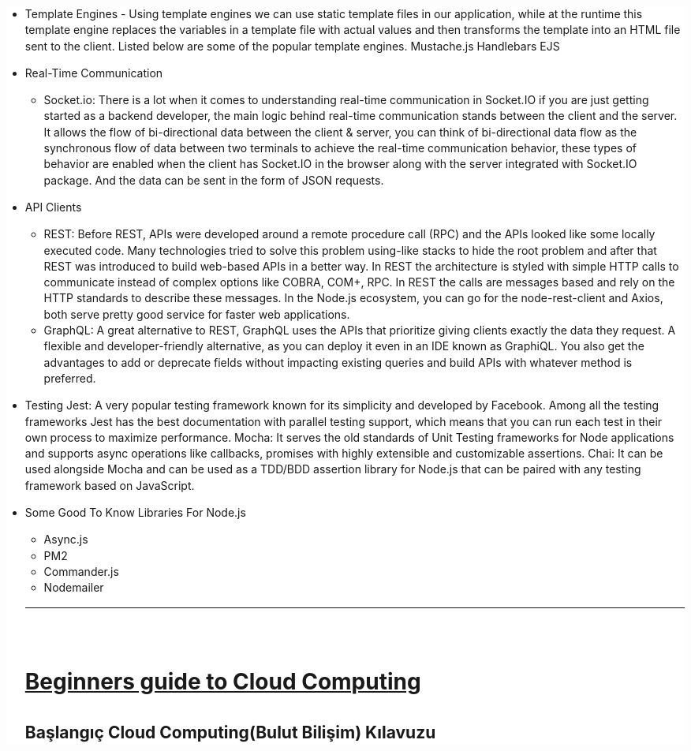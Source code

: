 - Template Engines - Using template engines we can use static template files in our application, while at the runtime this template engine replaces the variables in a template file with actual values and then transforms the template into an HTML file sent to the client. Listed below are some of the popular template engines.
  Mustache.js
  Handlebars
  EJS

- Real-Time Communication

  - Socket.io: There is a lot when it comes to understanding real-time communication in Socket.IO if you are just getting started as a backend developer, the main logic behind real-time communication stands between the client and the server. It allows the flow of bi-directional data between the client & server, you can think of bi-directional data flow as the synchronous flow of data between two terminals to achieve the real-time communication behavior, these types of behavior are enabled when the client has Socket.IO in the browser along with the server integrated with Socket.IO package. And the data can be sent in the form of JSON requests.

- API Clients

  - REST: Before REST, APIs were developed around a remote procedure call (RPC) and the APIs looked like some locally executed code. Many technologies tried to solve this problem using-like stacks to hide the root problem and after that REST was introduced to build web-based APIs in a better way. In REST the architecture is styled with simple HTTP calls to communicate instead of complex options like COBRA, COM+, RPC. In REST the calls are messages based and rely on the HTTP standards to describe these messages. In the Node.js ecosystem, you can go for the node-rest-client and Axios, both serve pretty good service for faster web applications.
  - GraphQL: A great alternative to REST, GraphQL uses the APIs that prioritize giving clients exactly the data they request. A flexible and developer-friendly alternative, as you can deploy it even in an IDE known as GraphiQL. You also get the advantages to add or deprecate fields without impacting existing queries and build APIs with whatever method is preferred.

- Testing
  Jest: A very popular testing framework known for its simplicity and developed by Facebook. Among all the testing frameworks Jest has the best documentation with parallel testing support, which means that you can run each test in their own process to maximize performance.
  Mocha: It serves the old standards of Unit Testing frameworks for Node applications and supports async operations like callbacks, promises with highly extensible and customizable assertions.
  Chai: It can be used alongside Mocha and can be used as a TDD/BDD assertion library for Node.js that can be paired with any testing framework based on JavaScript.

- Some Good To Know Libraries For Node.js

  - Async.js
  - PM2
  - Commander.js
  - Nodemailer
  <hr>
  <br>

  # [Beginners guide to Cloud Computing](https://medium.com/faun/beginners-guide-to-cloud-computing-97848db4c351)

  ## Başlangıç Cloud Computing(Bulut Bilişim) Kılavuzu
